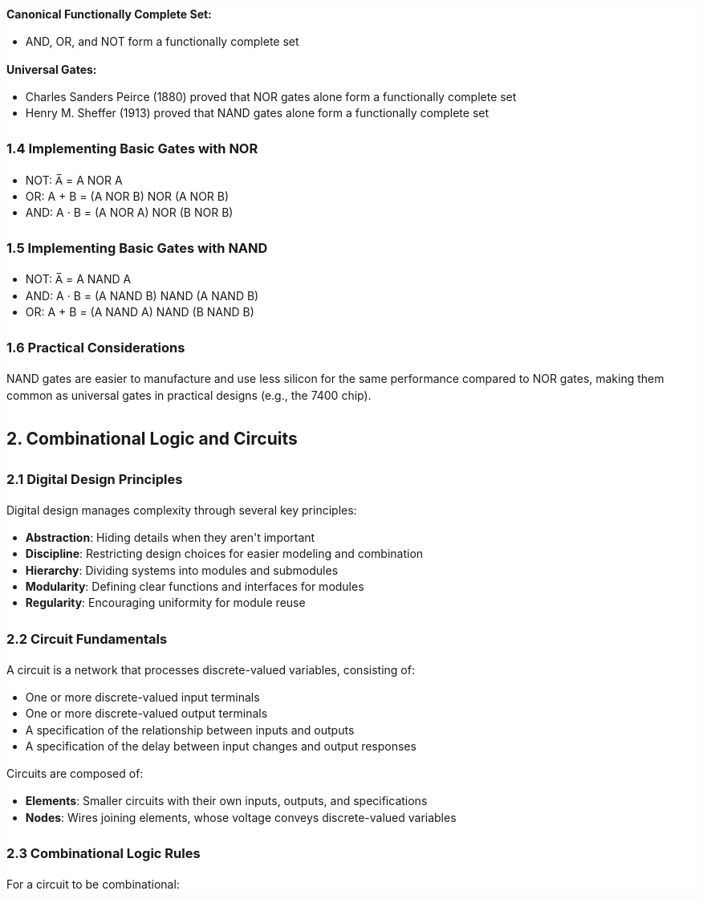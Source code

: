 **Canonical Functionally Complete Set:**

- AND, OR, and NOT form a functionally complete set

**Universal Gates:**

- Charles Sanders Peirce (1880) proved that NOR gates alone form a functionally complete set
- Henry M. Sheffer (1913) proved that NAND gates alone form a functionally complete set

### 1.4 Implementing Basic Gates with NOR

- NOT: A̅ = A NOR A
- OR: A + B = (A NOR B) NOR (A NOR B)
- AND: A · B = (A NOR A) NOR (B NOR B)

### 1.5 Implementing Basic Gates with NAND

- NOT: A̅ = A NAND A
- AND: A · B = (A NAND B) NAND (A NAND B)
- OR: A + B = (A NAND A) NAND (B NAND B)

### 1.6 Practical Considerations

NAND gates are easier to manufacture and use less silicon for the same performance compared to NOR gates, making them common as universal gates in practical designs (e.g., the 7400 chip).

## 2. Combinational Logic and Circuits

### 2.1 Digital Design Principles

Digital design manages complexity through several key principles:

- **Abstraction**: Hiding details when they aren't important
- **Discipline**: Restricting design choices for easier modeling and combination
- **Hierarchy**: Dividing systems into modules and submodules
- **Modularity**: Defining clear functions and interfaces for modules
- **Regularity**: Encouraging uniformity for module reuse

### 2.2 Circuit Fundamentals

A circuit is a network that processes discrete-valued variables, consisting of:

- One or more discrete-valued input terminals
- One or more discrete-valued output terminals
- A specification of the relationship between inputs and outputs
- A specification of the delay between input changes and output responses

Circuits are composed of:

- **Elements**: Smaller circuits with their own inputs, outputs, and specifications
- **Nodes**: Wires joining elements, whose voltage conveys discrete-valued variables

### 2.3 Combinational Logic Rules

For a circuit to be combinational:
